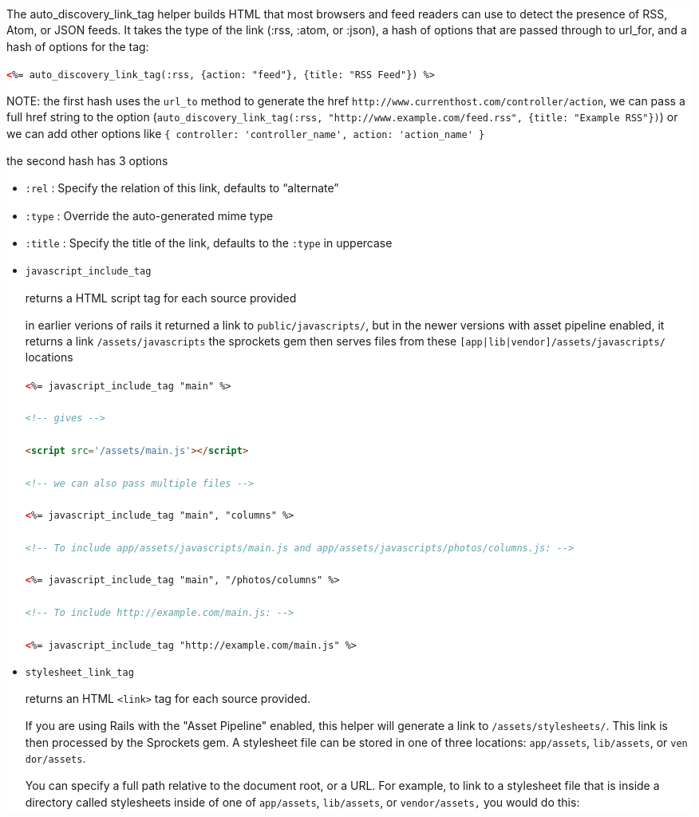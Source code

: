   The auto_discovery_link_tag helper builds HTML that most browsers and feed readers can use to detect the presence of RSS, Atom, or JSON feeds. It takes the type of the link (:rss, :atom, or :json), a hash of options that are passed through to url_for, and a hash of options for the tag:

  ```html
  <%= auto_discovery_link_tag(:rss, {action: "feed"}, {title: "RSS Feed"}) %>
  ```

  NOTE: the first hash uses the `url_to` method to generate the href `http://www.currenthost.com/controller/action`, we can pass a full href string to the option (`auto_discovery_link_tag(:rss, "http://www.example.com/feed.rss", {title: "Example RSS"})`) or we can add other options like `{ controller: 'controller_name', action: 'action_name' }`

  the second hash has 3 options

  - `:rel` : Specify the relation of this link, defaults to “alternate”
  - `:type` : Override the auto-generated mime type
  - `:title` : Specify the title of the link, defaults to the `:type` in uppercase

- `javascript_include_tag`

  returns a HTML script tag for each source provided

  in earlier verions of rails it returned a link to `public/javascripts/`, but in the newer versions with asset pipeline enabled, it returns a link `/assets/javascripts` the sprockets gem then serves files from these  `[app|lib|vendor]/assets/javascripts/` locations

  ```html
  <%= javascript_include_tag "main" %>

  <!-- gives -->

  <script src='/assets/main.js'></script>

  <!-- we can also pass multiple files -->

  <%= javascript_include_tag "main", "columns" %>

  <!-- To include app/assets/javascripts/main.js and app/assets/javascripts/photos/columns.js: -->

  <%= javascript_include_tag "main", "/photos/columns" %>

  <!-- To include http://example.com/main.js: -->

  <%= javascript_include_tag "http://example.com/main.js" %>
  ```

- `stylesheet_link_tag`

  returns an HTML `<link>` tag for each source provided.

  If you are using Rails with the "Asset Pipeline" enabled, this helper will generate a link to `/assets/stylesheets/`. This link is then processed by the Sprockets gem. A stylesheet file can be stored in one of three locations: `app/assets`, `lib/assets`, or `vendor/assets`.

  You can specify a full path relative to the document root, or a URL. For example, to link to a stylesheet file that is inside a directory called stylesheets inside of one of `app/assets`, `lib/assets`, or `vendor/assets,` you would do this:
